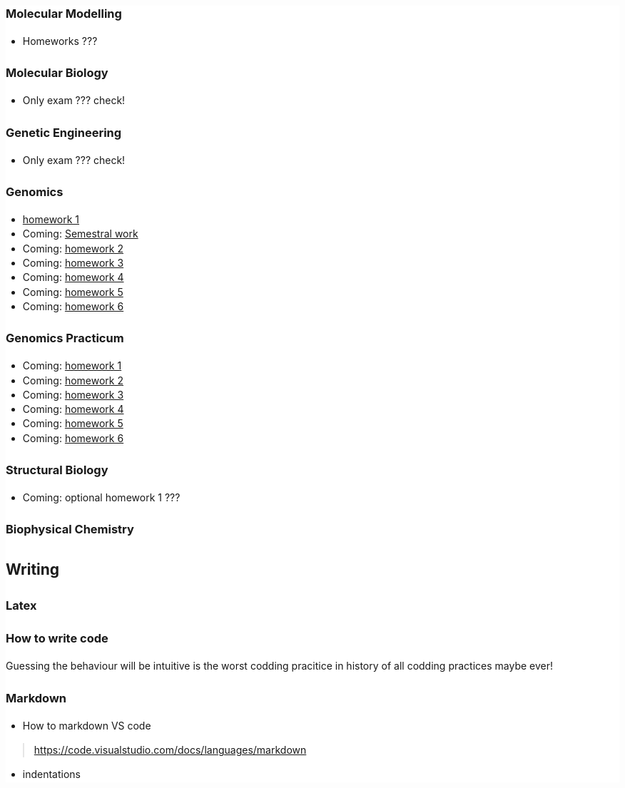 ### Molecular Modelling

- Homeworks ???

### Molecular Biology

- Only exam ??? check!

### Genetic Engineering

- Only exam ??? check!

### Genomics

- [homework 1](http://bio.img.cas.cz/GAA2020/E1/)
- Coming: [Semestral work]()
- Coming: [homework 2]()
- Coming: [homework 3]()
- Coming: [homework 4]()
- Coming: [homework 5]()
- Coming: [homework 6]()

### Genomics Practicum

- Coming: [homework 1](http://vyuka.ookami.cz/@VSCHT_2020+21_LP12/dcvs-1.html)
- Coming: [homework 2](http://vyuka.ookami.cz/@VSCHT_2020+21_LP12/dcvs-1.html)
- Coming: [homework 3](http://vyuka.ookami.cz/@VSCHT_2020+21_LP12/dcvs-1.html)
- Coming: [homework 4](http://vyuka.ookami.cz/@VSCHT_2020+21_LP12/dcvs-1.html)
- Coming: [homework 5]()
- Coming: [homework 6]()

### Structural Biology

- Coming: optional homework 1 ???

### Biophysical Chemistry

## Writing

### Latex


### How to write code

Guessing the behaviour will be intuitive is the worst codding pracitice in history of all codding practices maybe ever!

### Markdown

+ How to markdown VS code
> https://code.visualstudio.com/docs/languages/markdown
+ indentations
